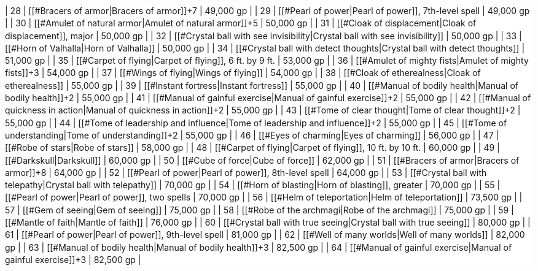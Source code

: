 | 28  | [[#Bracers of armor\|Bracers of armor]]+7                                                           | 49,000 gp    |
| 29  | [[#Pearl of power\|Pearl of power]], 7th-level spell                                                | 49,000 gp    |
| 30  | [[#Amulet of natural armor\|Amulet of natural armor]]+5                                             | 50,000 gp    |
| 31  | [[#Cloak of displacement\|Cloak of displacement]], major                                            | 50,000 gp    |
| 32  | [[#Crystal ball with see invisibility\|Crystal ball with see invisibility]]                         | 50,000 gp    |
| 33  | [[#Horn of Valhalla\|Horn of Valhalla]]                                                             | 50,000 gp    |
| 34  | [[#Crystal ball with detect thoughts\|Crystal ball with detect thoughts]]                           | 51,000 gp    |
| 35  | [[#Carpet of flying\|Carpet of flying]], 6 ft. by 9 ft.                                             | 53,000 gp    |
| 36  | [[#Amulet of mighty fists\|Amulet of mighty fists]]+3                                               | 54,000 gp    |
| 37  | [[#Wings of flying\|Wings of flying]]                                                               | 54,000 gp    |
| 38  | [[#Cloak of etherealness\|Cloak of etherealness]]                                                   | 55,000 gp    |
| 39  | [[#Instant fortress\|Instant fortress]]                                                             | 55,000 gp    |
| 40  | [[#Manual of bodily health\|Manual of bodily health]]+2                                             | 55,000 gp    |
| 41  | [[#Manual of gainful exercise\|Manual of gainful exercise]]+2                                       | 55,000 gp    |
| 42  | [[#Manual of quickness in action\|Manual of quickness in action]]+2                                 | 55,000 gp    |
| 43  | [[#Tome of clear thought\|Tome of clear thought]]+2                                                 | 55,000 gp    |
| 44  | [[#Tome of leadership and influence\|Tome of leadership and influence]]+2                           | 55,000 gp    |
| 45  | [[#Tome of understanding\|Tome of understanding]]+2                                                 | 55,000 gp    |
| 46  | [[#Eyes of charming\|Eyes of charming]]                                                             | 56,000 gp    |
| 47  | [[#Robe of stars\|Robe of stars]]                                                                   | 58,000 gp    |
| 48  | [[#Carpet of flying\|Carpet of flying]], 10 ft. by 10 ft.                                           | 60,000 gp    |
| 49  | [[#Darkskull\|Darkskull]]                                                                           | 60,000 gp    |
| 50  | [[#Cube of force\|Cube of force]]                                                                   | 62,000 gp    |
| 51  | [[#Bracers of armor\|Bracers of armor]]+8                                                           | 64,000 gp    |
| 52  | [[#Pearl of power\|Pearl of power]], 8th-level spell                                                | 64,000 gp    |
| 53  | [[#Crystal ball with telepathy\|Crystal ball with telepathy]]                                       | 70,000 gp    |
| 54  | [[#Horn of blasting\|Horn of blasting]], greater                                                    | 70,000 gp    |
| 55  | [[#Pearl of power\|Pearl of power]], two spells                                                     | 70,000 gp    |
| 56  | [[#Helm of teleportation\|Helm of teleportation]]                                                   | 73,500 gp    |
| 57  | [[#Gem of seeing\|Gem of seeing]]                                                                   | 75,000 gp    |
| 58  | [[#Robe of the archmagi\|Robe of the archmagi]]                                                     | 75,000 gp    |
| 59  | [[#Mantle of faith\|Mantle of faith]]                                                               | 76,000 gp    |
| 60  | [[#Crystal ball with true seeing\|Crystal ball with true seeing]]                                   | 80,000 gp    |
| 61  | [[#Pearl of power\|Pearl of power]], 9th-level spell                                                | 81,000 gp    |
| 62  | [[#Well of many worlds\|Well of many worlds]]                                                       | 82,000 gp    |
| 63  | [[#Manual of bodily health\|Manual of bodily health]]+3                                             | 82,500 gp    |
| 64  | [[#Manual of gainful exercise\|Manual of gainful exercise]]+3                                       | 82,500 gp    |
